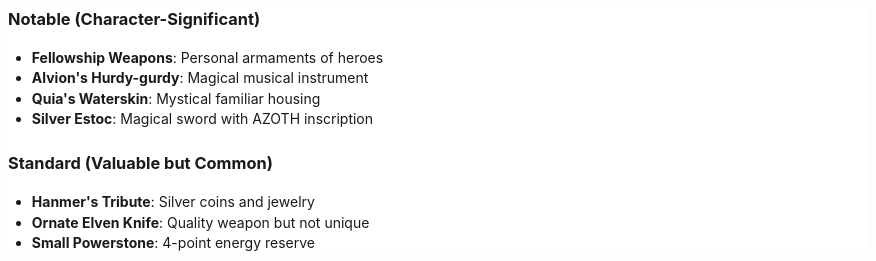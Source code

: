 ### Notable (Character-Significant)
- **Fellowship Weapons**: Personal armaments of heroes
- **Alvion's Hurdy-gurdy**: Magical musical instrument
- **Quia's Waterskin**: Mystical familiar housing
- **Silver Estoc**: Magical sword with AZOTH inscription

### Standard (Valuable but Common)
- **Hanmer's Tribute**: Silver coins and jewelry
- **Ornate Elven Knife**: Quality weapon but not unique
- **Small Powerstone**: 4-point energy reserve

